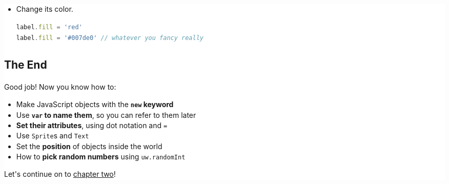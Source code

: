   * Change its color.

    ```js
    label.fill = 'red'
    label.fill = '#007de0' // whatever you fancy really
    ```


## The End

Good job! Now you know how to:

  * Make JavaScript objects with the **`new` keyword**
  * Use **`var` to name them**, so you can refer to them later
  * **Set their attributes**, using dot notation and `=`
  * Use `Sprite`s and `Text`
  * Set the **position** of objects inside the world
  * How to **pick random numbers** using `uw.randomInt`

Let's continue on to [chapter two](2-Animation)!

